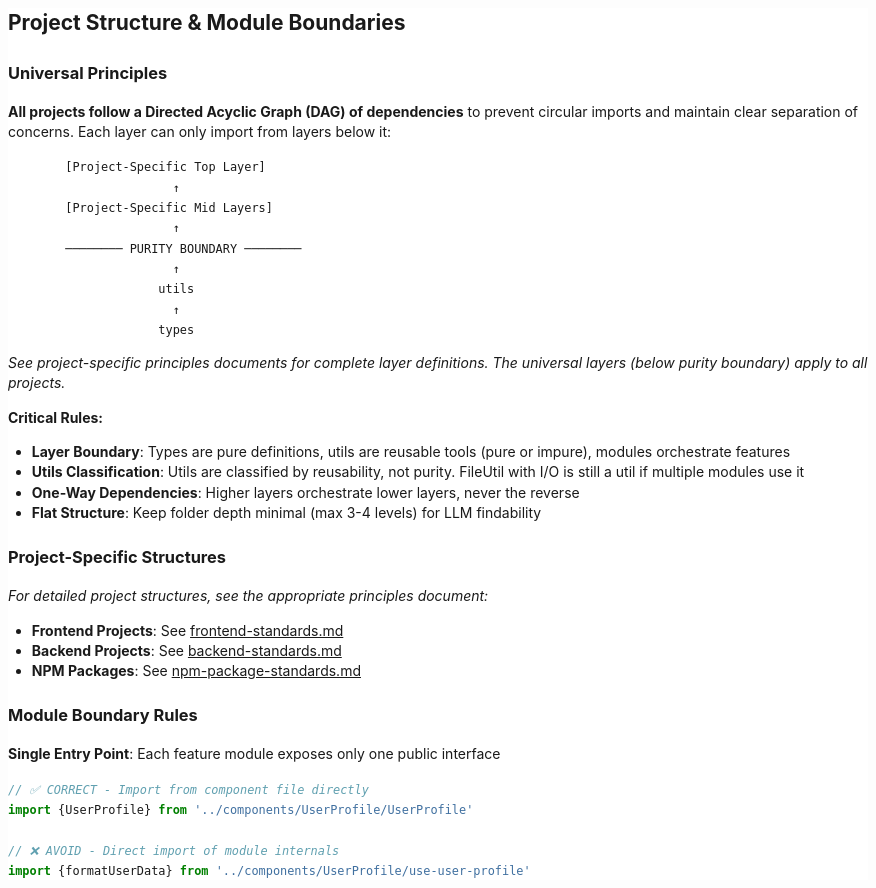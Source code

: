 ## Project Structure & Module Boundaries

### Universal Principles

**All projects follow a Directed Acyclic Graph (DAG) of dependencies** to prevent circular imports and maintain clear
separation of concerns. Each layer can only import from layers below it:

```
        [Project-Specific Top Layer]
                       ↑
        [Project-Specific Mid Layers]
                       ↑
        ──────── PURITY BOUNDARY ────────
                       ↑
                     utils
                       ↑
                     types
```

*See project-specific principles documents for complete layer definitions. The universal layers (below purity boundary)
apply to all projects.*

**Critical Rules:**

- **Layer Boundary**: Types are pure definitions, utils are reusable tools (pure or impure), modules orchestrate
  features
- **Utils Classification**: Utils are classified by reusability, not purity. FileUtil with I/O is still a util if
  multiple modules use it
- **One-Way Dependencies**: Higher layers orchestrate lower layers, never the reverse
- **Flat Structure**: Keep folder depth minimal (max 3-4 levels) for LLM findability

### Project-Specific Structures

*For detailed project structures, see the appropriate principles document:*

- **Frontend Projects**: See [frontend-standards.md](frontend-standards.md)
- **Backend Projects**: See [backend-standards.md](backend-standards.md)
- **NPM Packages**: See [npm-package-standards.md](npm-package-standards.md)

### Module Boundary Rules

**Single Entry Point**: Each feature module exposes only one public interface

```typescript
// ✅ CORRECT - Import from component file directly
import {UserProfile} from '../components/UserProfile/UserProfile'

// ❌ AVOID - Direct import of module internals
import {formatUserData} from '../components/UserProfile/use-user-profile'
```

